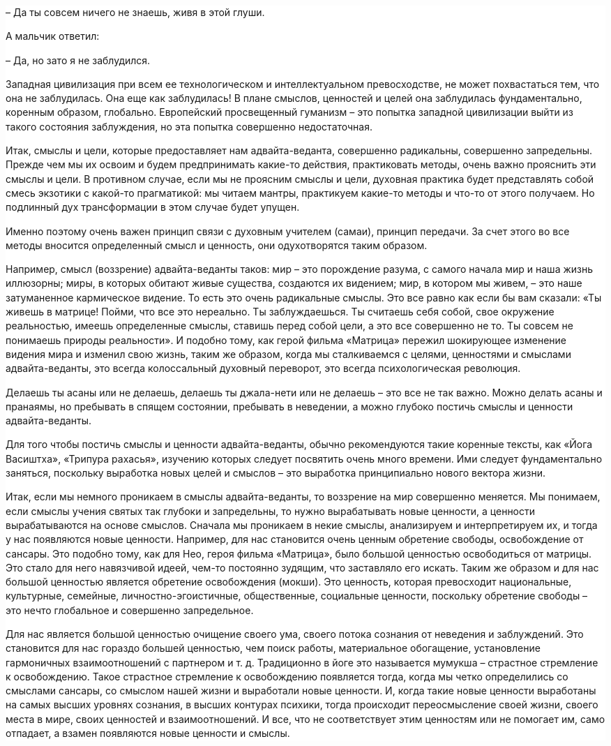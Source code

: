  – Да ты совсем ничего не знаешь, живя в этой глуши.

 А мальчик ответил:

 – Да, но зато я не заблудился.

 Западная цивилизация при всем ее технологическом и интеллектуальном превосходстве, не может похвастаться тем, что она не заблудилась. Она еще как заблудилась! В плане смыслов, ценностей и целей она заблудилась фундаментально, коренным образом, глобально. Европейский просвещенный гуманизм – это попытка западной цивилизации выйти из такого состояния заблуждения, но эта попытка совершенно недостаточная.

 Итак, смыслы и цели, которые предоставляет нам адвайта-веданта, совершенно радикальны, совершенно запредельны. Прежде чем мы их освоим и будем предпринимать какие-то действия, практиковать методы, очень важно прояснить эти смыслы и цели. В противном случае, если мы не проясним смыслы и цели, духовная практика будет представлять собой смесь экзотики с какой-то прагматикой: мы читаем мантры, практикуем какие-то методы и что-то от этого получаем. Но подлинный дух трансформации в этом случае будет упущен.

 Именно поэтому очень важен принцип связи с духовным учителем (самаи), принцип передачи. За счет этого во все методы вносится определенный смысл и ценность, они одухотворятся таким образом.

 Например, смысл (воззрение) адвайта-веданты таков: мир – это порождение разума, с самого начала мир и наша жизнь иллюзорны; миры, в которых обитают живые существа, создаются их видением; мир, в котором мы живем, – это наше затуманенное кармическое видение. То есть это очень радикальные смыслы. Это все равно как если бы вам сказали: «Ты живешь в матрице! Пойми, что все это нереально. Ты заблуждаешься. Ты считаешь себя собой, свое окружение реальностью, имеешь определенные смыслы, ставишь перед собой цели, а это все совершенно не то. Ты совсем не понимаешь природы реальности». И подобно тому, как герой фильма «Матрица» пережил шокирующее изменение видения мира и изменил свою жизнь, таким же образом, когда мы сталкиваемся с целями, ценностями и смыслами адвайта-веданты, это всегда колоссальный духовный переворот, это всегда психологическая революция.

 Делаешь ты асаны или не делаешь, делаешь ты джала-нети или не делаешь – это все не так важно. Можно делать асаны и пранаямы, но пребывать в спящем состоянии, пребывать в неведении, а можно глубоко постичь смыслы и ценности адвайта-веданты.

 Для того чтобы постичь смыслы и ценности адвайта-веданты, обычно рекомендуются такие коренные тексты, как «Йога Васиштха», «Трипура рахасья», изучению которых следует посвятить очень много времени. Ими следует фундаментально заняться, поскольку выработка новых целей и смыслов – это выработка принципиально нового вектора жизни.

 Итак, если мы немного проникаем в смыслы адвайта-веданты, то воззрение на мир совершенно меняется. Мы понимаем, если смыслы учения святых так глубоки и запредельны, то нужно вырабатывать новые ценности, а ценности вырабатываются на основе смыслов. Сначала мы проникаем в некие смыслы, анализируем и интерпретируем их, и тогда у нас появляются новые ценности. Например, для нас становится очень ценным обретение свободы, освобождение от сансары. Это подобно тому, как для Нео, героя фильма «Матрица», было большой ценностью освободиться от матрицы. Это стало для него навязчивой идеей, чем-то постоянно зудящим, что заставляло его искать. Таким же образом и для нас большой ценностью является обретение освобождения (мокши). Это ценность, которая превосходит национальные, культурные, семейные, личностно-эгоистичные, общественные, социальные ценности, поскольку обретение свободы – это нечто глобальное и совершенно запредельное.

 Для нас является большой ценностью очищение своего ума, своего потока сознания от неведения и заблуждений. Это становится для нас гораздо большей ценностью, чем поиск работы, материальное обогащение, установление гармоничных взаимоотношений с партнером и т. д. Традиционно в йоге это называется мумукша – страстное стремление к освобождению. Такое страстное стремление к освобождению появляется тогда, когда мы четко определились со смыслами сансары, со смыслом нашей жизни и выработали новые ценности. И, когда такие новые ценности выработаны на самых высших уровнях сознания, в высших контурах психики, тогда происходит переосмысление своей жизни, своего места в мире, своих ценностей и взаимоотношений. И все, что не соответствует этим ценностям или не помогает им, само отпадает, а взамен появляются новые ценности и смыслы.
